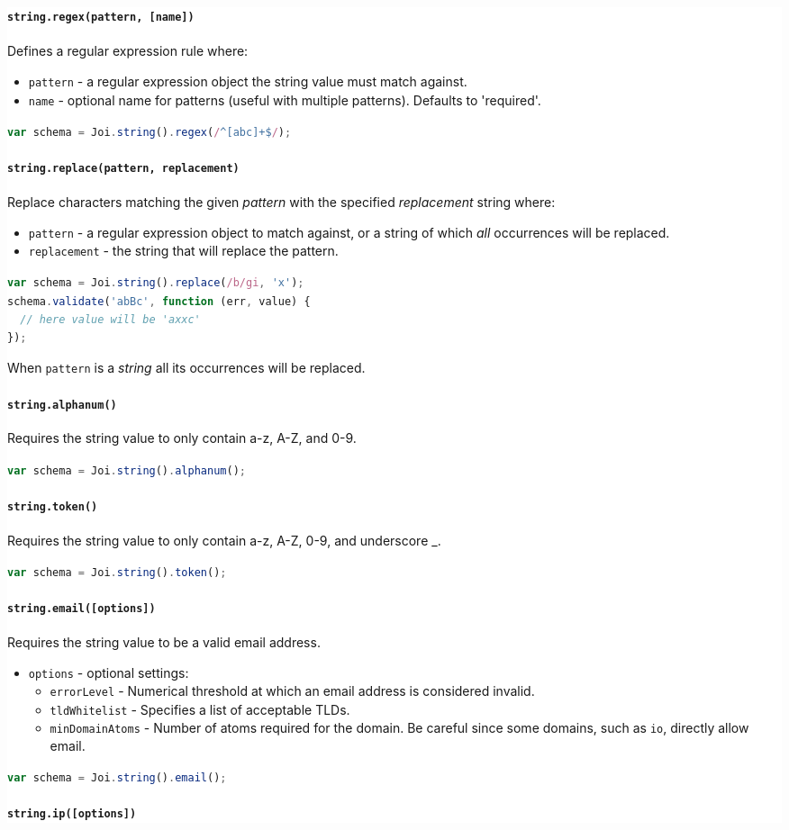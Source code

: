 #### `string.regex(pattern, [name])`

Defines a regular expression rule where:
- `pattern` - a regular expression object the string value must match against.
- `name` - optional name for patterns (useful with multiple patterns). Defaults to 'required'.

```javascript
var schema = Joi.string().regex(/^[abc]+$/);
```

#### `string.replace(pattern, replacement)`

Replace characters matching the given _pattern_ with the specified
_replacement_ string where:
- `pattern` - a regular expression object to match against, or a string of which _all_ occurrences will be replaced.
- `replacement` - the string that will replace the pattern.


```javascript
var schema = Joi.string().replace(/b/gi, 'x');
schema.validate('abBc', function (err, value) {
  // here value will be 'axxc'
});
```

When `pattern` is a _string_ all its occurrences will be replaced.

#### `string.alphanum()`

Requires the string value to only contain a-z, A-Z, and 0-9.

```javascript
var schema = Joi.string().alphanum();
```

#### `string.token()`

Requires the string value to only contain a-z, A-Z, 0-9, and underscore _.

```javascript
var schema = Joi.string().token();
```

#### `string.email([options])`

Requires the string value to be a valid email address.

- `options` - optional settings:
    - `errorLevel` - Numerical threshold at which an email address is considered invalid.
    - `tldWhitelist` - Specifies a list of acceptable TLDs.
    - `minDomainAtoms` - Number of atoms required for the domain. Be careful since some domains, such as `io`, directly allow email.

```javascript
var schema = Joi.string().email();
```

#### `string.ip([options])`
